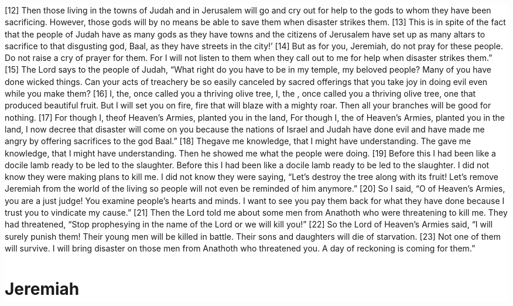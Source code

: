 [12] Then those living in the towns of Judah and in Jerusalem will go and cry out for help to the gods to whom they have been sacrificing. However, those gods will by no means be able to save them when disaster strikes them. 
[13] This is in spite of the fact that the people of Judah have as many gods as they have towns and the citizens of Jerusalem have set up as many altars to sacrifice to that disgusting god, Baal, as they have streets in the city!’ 
[14] But as for you, Jeremiah, do not pray for these people. Do not raise a cry of prayer for them. For I will not listen to them when they call out to me for help when disaster strikes them.”
[15] The Lord says to the people of Judah,
“What right do you have to be in my temple, my beloved people?
Many of you have done wicked things.
Can your acts of treachery be so easily canceled by sacred offerings
that you take joy in doing evil even while you make them?
[16] I, the, once called you a thriving olive tree,
I, the
, once called you a thriving olive tree,
one that produced beautiful fruit.
But I will set you on fire,
fire that will blaze with a mighty roar.
Then all your branches will be good for nothing.
[17] For though I, theof Heaven’s Armies, planted you in the land,
For though I, the
of Heaven’s Armies, planted you in the land,
I now decree that disaster will come on you
because the nations of Israel and Judah have done evil
and have made me angry by offering sacrifices to the god Baal.”
[18] Thegave me knowledge, that I might have understanding.
The
gave me knowledge, that I might have understanding.
Then he showed me what the people were doing.
[19] Before this I had been like a docile lamb ready to be led to the slaughter.
Before this I had been like a docile lamb ready to be led to the slaughter.
I did not know they were making plans to kill me.
I did not know they were saying,
“Let’s destroy the tree along with its fruit!
Let’s remove Jeremiah from the world of the living
so people will not even be reminded of him anymore.”
[20] So I said,
“O
of Heaven’s Armies, you are a just judge!
You examine people’s hearts and minds.
I want to see you pay them back for what they have done
because I trust you to vindicate my cause.”
[21] Then the Lord told me about some men from Anathoth who were threatening to kill me. They had threatened, “Stop prophesying in the name of the Lord or we will kill you!” 
[22] So the Lord of Heaven’s Armies said, “I will surely punish them! Their young men will be killed in battle. Their sons and daughters will die of starvation. 
[23] Not one of them will survive. I will bring disaster on those men from Anathoth who threatened you. A day of reckoning is coming for them.”
# Jeremiah
